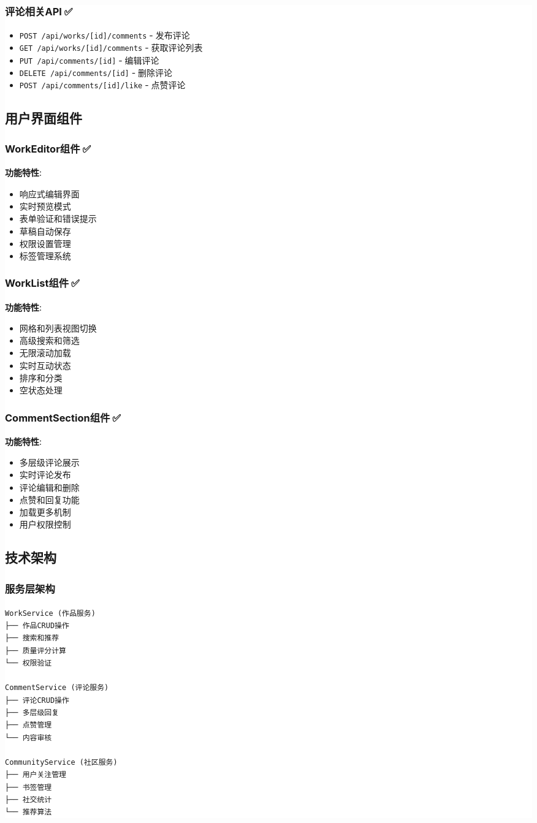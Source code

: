 ### 评论相关API ✅
- `POST /api/works/[id]/comments` - 发布评论
- `GET /api/works/[id]/comments` - 获取评论列表
- `PUT /api/comments/[id]` - 编辑评论
- `DELETE /api/comments/[id]` - 删除评论
- `POST /api/comments/[id]/like` - 点赞评论

## 用户界面组件

### WorkEditor组件 ✅
**功能特性**:
- 响应式编辑界面
- 实时预览模式
- 表单验证和错误提示
- 草稿自动保存
- 权限设置管理
- 标签管理系统

### WorkList组件 ✅
**功能特性**:
- 网格和列表视图切换
- 高级搜索和筛选
- 无限滚动加载
- 实时互动状态
- 排序和分类
- 空状态处理

### CommentSection组件 ✅
**功能特性**:
- 多层级评论展示
- 实时评论发布
- 评论编辑和删除
- 点赞和回复功能
- 加载更多机制
- 用户权限控制

## 技术架构

### 服务层架构
```
WorkService (作品服务)
├── 作品CRUD操作
├── 搜索和推荐
├── 质量评分计算
└── 权限验证

CommentService (评论服务)
├── 评论CRUD操作
├── 多层级回复
├── 点赞管理
└── 内容审核

CommunityService (社区服务)
├── 用户关注管理
├── 书签管理
├── 社交统计
└── 推荐算法
```
